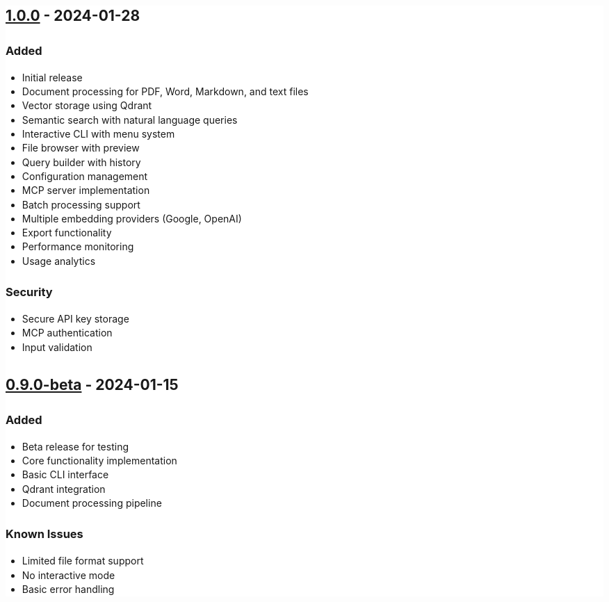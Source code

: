 ## [1.0.0] - 2024-01-28

### Added
- Initial release
- Document processing for PDF, Word, Markdown, and text files
- Vector storage using Qdrant
- Semantic search with natural language queries
- Interactive CLI with menu system
- File browser with preview
- Query builder with history
- Configuration management
- MCP server implementation
- Batch processing support
- Multiple embedding providers (Google, OpenAI)
- Export functionality
- Performance monitoring
- Usage analytics

### Security
- Secure API key storage
- MCP authentication
- Input validation

## [0.9.0-beta] - 2024-01-15

### Added
- Beta release for testing
- Core functionality implementation
- Basic CLI interface
- Qdrant integration
- Document processing pipeline

### Known Issues
- Limited file format support
- No interactive mode
- Basic error handling

[Unreleased]: https://github.com/your-org/vector-db-query/compare/v1.0.0...HEAD
[1.0.0]: https://github.com/your-org/vector-db-query/compare/v0.9.0-beta...v1.0.0
[0.9.0-beta]: https://github.com/your-org/vector-db-query/releases/tag/v0.9.0-beta
